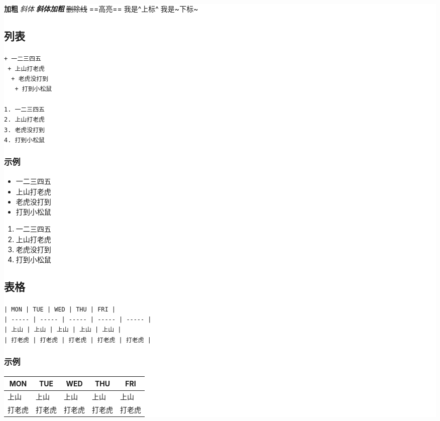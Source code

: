 **加粗**
*斜体*
***斜体加粗***
~~删除线~~
==高亮==
我是^上标^
我是~下标~



## 列表

```
+ 一二三四五
 + 上山打老虎
  + 老虎没打到
   + 打到小松鼠

1. 一二三四五
2. 上山打老虎
3. 老虎没打到
4. 打到小松鼠
```

### 示例

+ 一二三四五
 + 上山打老虎
  + 老虎没打到
   + 打到小松鼠

1. 一二三四五
2. 上山打老虎
3. 老虎没打到
4. 打到小松鼠



## 表格

```
| MON | TUE | WED | THU | FRI |
| ----- | ----- | ----- | ----- | ----- |
| 上山 | 上山 | 上山 | 上山 | 上山 |
| 打老虎 | 打老虎 | 打老虎 | 打老虎 | 打老虎 |
```

### 示例

| MON    | TUE    | WED    | THU    | FRI    |
| ------ | ------ | ------ | ------ | ------ |
| 上山   | 上山   | 上山   | 上山   | 上山   |
| 打老虎 | 打老虎 | 打老虎 | 打老虎 | 打老虎 |
